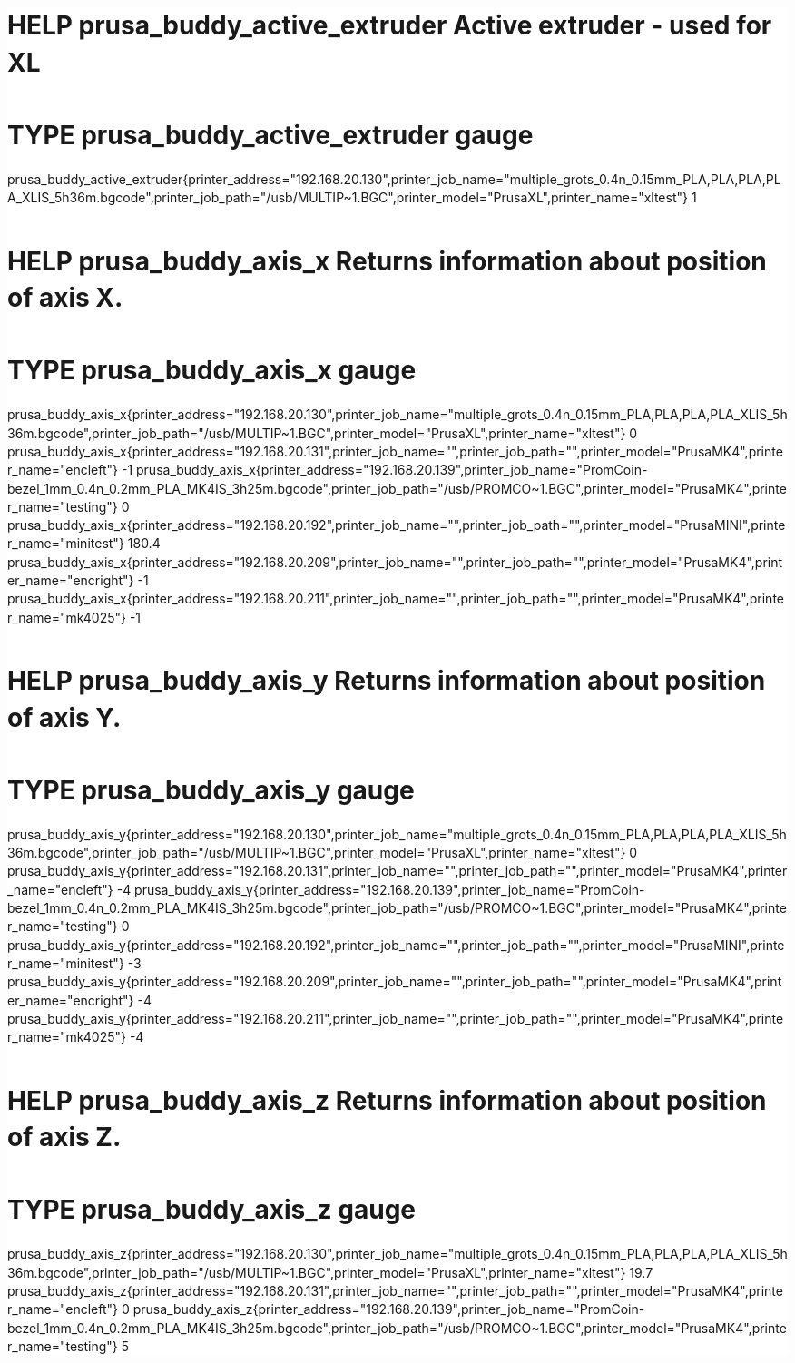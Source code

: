 # HELP prusa_buddy_active_extruder Active extruder - used for XL
# TYPE prusa_buddy_active_extruder gauge
prusa_buddy_active_extruder{printer_address="192.168.20.130",printer_job_name="multiple_grots_0.4n_0.15mm_PLA,PLA,PLA,PLA_XLIS_5h36m.bgcode",printer_job_path="/usb/MULTIP~1.BGC",printer_model="PrusaXL",printer_name="xltest"} 1
# HELP prusa_buddy_axis_x Returns information about position of axis X.
# TYPE prusa_buddy_axis_x gauge
prusa_buddy_axis_x{printer_address="192.168.20.130",printer_job_name="multiple_grots_0.4n_0.15mm_PLA,PLA,PLA,PLA_XLIS_5h36m.bgcode",printer_job_path="/usb/MULTIP~1.BGC",printer_model="PrusaXL",printer_name="xltest"} 0
prusa_buddy_axis_x{printer_address="192.168.20.131",printer_job_name="",printer_job_path="",printer_model="PrusaMK4",printer_name="encleft"} -1
prusa_buddy_axis_x{printer_address="192.168.20.139",printer_job_name="PromCoin-bezel_1mm_0.4n_0.2mm_PLA_MK4IS_3h25m.bgcode",printer_job_path="/usb/PROMCO~1.BGC",printer_model="PrusaMK4",printer_name="testing"} 0
prusa_buddy_axis_x{printer_address="192.168.20.192",printer_job_name="",printer_job_path="",printer_model="PrusaMINI",printer_name="minitest"} 180.4
prusa_buddy_axis_x{printer_address="192.168.20.209",printer_job_name="",printer_job_path="",printer_model="PrusaMK4",printer_name="encright"} -1
prusa_buddy_axis_x{printer_address="192.168.20.211",printer_job_name="",printer_job_path="",printer_model="PrusaMK4",printer_name="mk4025"} -1
# HELP prusa_buddy_axis_y Returns information about position of axis Y.
# TYPE prusa_buddy_axis_y gauge
prusa_buddy_axis_y{printer_address="192.168.20.130",printer_job_name="multiple_grots_0.4n_0.15mm_PLA,PLA,PLA,PLA_XLIS_5h36m.bgcode",printer_job_path="/usb/MULTIP~1.BGC",printer_model="PrusaXL",printer_name="xltest"} 0
prusa_buddy_axis_y{printer_address="192.168.20.131",printer_job_name="",printer_job_path="",printer_model="PrusaMK4",printer_name="encleft"} -4
prusa_buddy_axis_y{printer_address="192.168.20.139",printer_job_name="PromCoin-bezel_1mm_0.4n_0.2mm_PLA_MK4IS_3h25m.bgcode",printer_job_path="/usb/PROMCO~1.BGC",printer_model="PrusaMK4",printer_name="testing"} 0
prusa_buddy_axis_y{printer_address="192.168.20.192",printer_job_name="",printer_job_path="",printer_model="PrusaMINI",printer_name="minitest"} -3
prusa_buddy_axis_y{printer_address="192.168.20.209",printer_job_name="",printer_job_path="",printer_model="PrusaMK4",printer_name="encright"} -4
prusa_buddy_axis_y{printer_address="192.168.20.211",printer_job_name="",printer_job_path="",printer_model="PrusaMK4",printer_name="mk4025"} -4
# HELP prusa_buddy_axis_z Returns information about position of axis Z.
# TYPE prusa_buddy_axis_z gauge
prusa_buddy_axis_z{printer_address="192.168.20.130",printer_job_name="multiple_grots_0.4n_0.15mm_PLA,PLA,PLA,PLA_XLIS_5h36m.bgcode",printer_job_path="/usb/MULTIP~1.BGC",printer_model="PrusaXL",printer_name="xltest"} 19.7
prusa_buddy_axis_z{printer_address="192.168.20.131",printer_job_name="",printer_job_path="",printer_model="PrusaMK4",printer_name="encleft"} 0
prusa_buddy_axis_z{printer_address="192.168.20.139",printer_job_name="PromCoin-bezel_1mm_0.4n_0.2mm_PLA_MK4IS_3h25m.bgcode",printer_job_path="/usb/PROMCO~1.BGC",printer_model="PrusaMK4",printer_name="testing"} 5